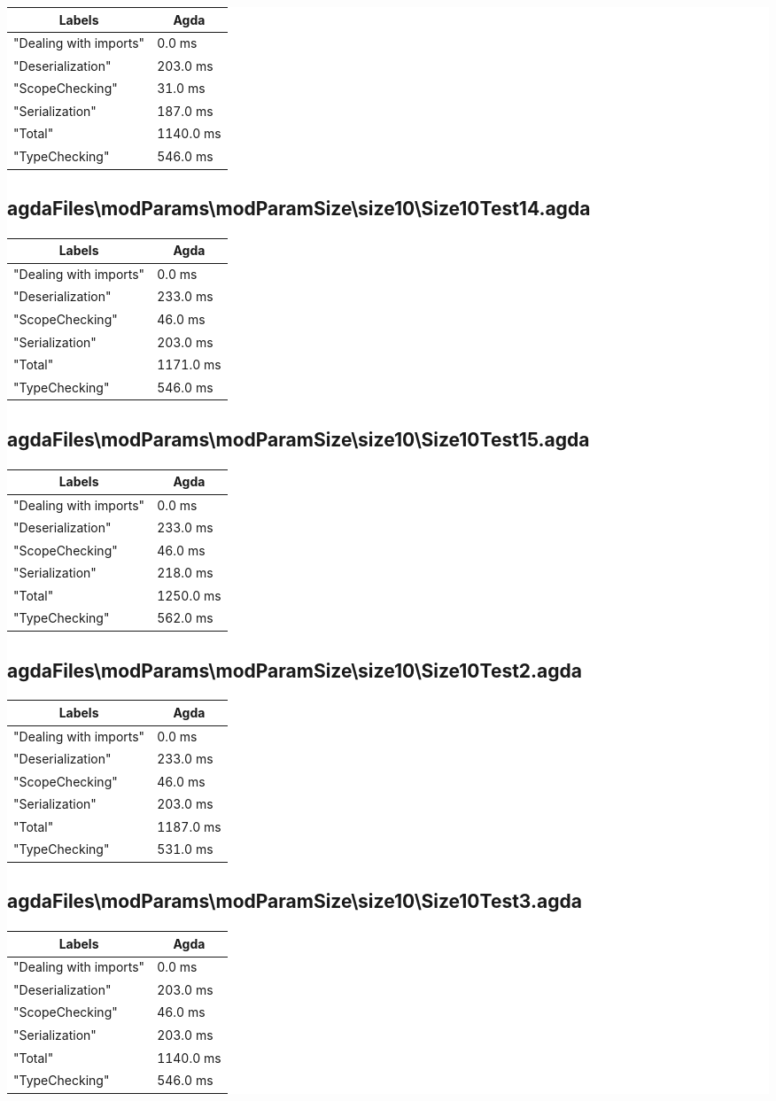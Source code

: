Labels|Agda
---|---
"Dealing with imports"|0.0 ms
"Deserialization"|203.0 ms
"ScopeChecking"|31.0 ms
"Serialization"|187.0 ms
"Total"|1140.0 ms
"TypeChecking"|546.0 ms

## agdaFiles\modParams\modParamSize\size10\Size10Test14.agda

Labels|Agda
---|---
"Dealing with imports"|0.0 ms
"Deserialization"|233.0 ms
"ScopeChecking"|46.0 ms
"Serialization"|203.0 ms
"Total"|1171.0 ms
"TypeChecking"|546.0 ms

## agdaFiles\modParams\modParamSize\size10\Size10Test15.agda

Labels|Agda
---|---
"Dealing with imports"|0.0 ms
"Deserialization"|233.0 ms
"ScopeChecking"|46.0 ms
"Serialization"|218.0 ms
"Total"|1250.0 ms
"TypeChecking"|562.0 ms

## agdaFiles\modParams\modParamSize\size10\Size10Test2.agda

Labels|Agda
---|---
"Dealing with imports"|0.0 ms
"Deserialization"|233.0 ms
"ScopeChecking"|46.0 ms
"Serialization"|203.0 ms
"Total"|1187.0 ms
"TypeChecking"|531.0 ms

## agdaFiles\modParams\modParamSize\size10\Size10Test3.agda

Labels|Agda
---|---
"Dealing with imports"|0.0 ms
"Deserialization"|203.0 ms
"ScopeChecking"|46.0 ms
"Serialization"|203.0 ms
"Total"|1140.0 ms
"TypeChecking"|546.0 ms
